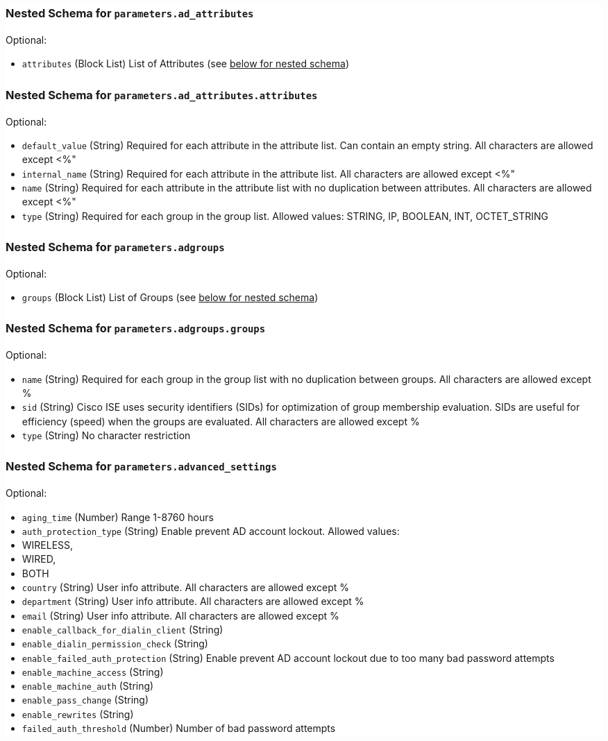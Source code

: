 <a id="nestedblock--parameters--ad_attributes"></a>
### Nested Schema for `parameters.ad_attributes`

Optional:

- `attributes` (Block List) List of Attributes (see [below for nested schema](#nestedblock--parameters--ad_attributes--attributes))

<a id="nestedblock--parameters--ad_attributes--attributes"></a>
### Nested Schema for `parameters.ad_attributes.attributes`

Optional:

- `default_value` (String) Required for each attribute in the attribute list. Can contain an empty string. All characters are allowed except <%"
- `internal_name` (String) Required for each attribute in the attribute list. All characters are allowed except <%"
- `name` (String) Required for each attribute in the attribute list with no duplication between attributes. All characters are allowed except <%"
- `type` (String) Required for each group in the group list. Allowed values: STRING, IP, BOOLEAN, INT, OCTET_STRING



<a id="nestedblock--parameters--adgroups"></a>
### Nested Schema for `parameters.adgroups`

Optional:

- `groups` (Block List) List of Groups (see [below for nested schema](#nestedblock--parameters--adgroups--groups))

<a id="nestedblock--parameters--adgroups--groups"></a>
### Nested Schema for `parameters.adgroups.groups`

Optional:

- `name` (String) Required for each group in the group list with no duplication between groups. All characters are allowed except %
- `sid` (String) Cisco ISE uses security identifiers (SIDs) for optimization of group membership evaluation. SIDs are useful for efficiency (speed) when the groups are evaluated. All characters are allowed except %
- `type` (String) No character restriction



<a id="nestedblock--parameters--advanced_settings"></a>
### Nested Schema for `parameters.advanced_settings`

Optional:

- `aging_time` (Number) Range 1-8760 hours
- `auth_protection_type` (String) Enable prevent AD account lockout. Allowed values:
- WIRELESS,
- WIRED,
- BOTH
- `country` (String) User info attribute. All characters are allowed except %
- `department` (String) User info attribute. All characters are allowed except %
- `email` (String) User info attribute. All characters are allowed except %
- `enable_callback_for_dialin_client` (String)
- `enable_dialin_permission_check` (String)
- `enable_failed_auth_protection` (String) Enable prevent AD account lockout due to too many bad password attempts
- `enable_machine_access` (String)
- `enable_machine_auth` (String)
- `enable_pass_change` (String)
- `enable_rewrites` (String)
- `failed_auth_threshold` (Number) Number of bad password attempts